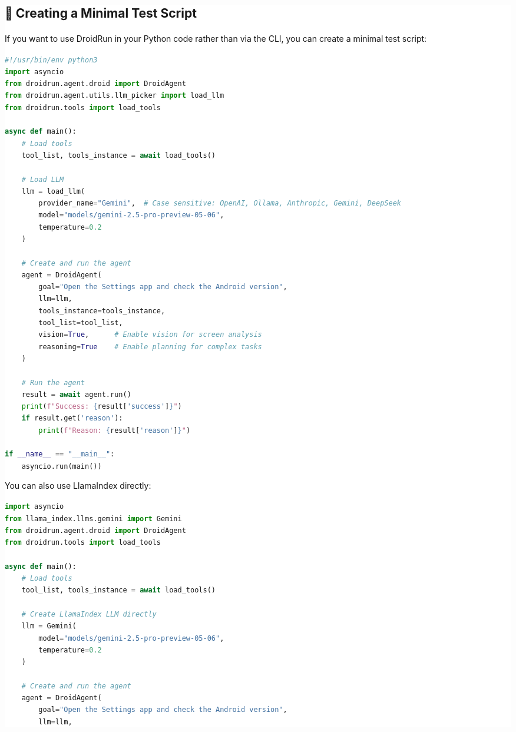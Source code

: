 ## 📝 Creating a Minimal Test Script

If you want to use DroidRun in your Python code rather than via the CLI, you can create a minimal test script:

```python
#!/usr/bin/env python3
import asyncio
from droidrun.agent.droid import DroidAgent
from droidrun.agent.utils.llm_picker import load_llm
from droidrun.tools import load_tools

async def main():
    # Load tools
    tool_list, tools_instance = await load_tools()
    
    # Load LLM
    llm = load_llm(
        provider_name="Gemini",  # Case sensitive: OpenAI, Ollama, Anthropic, Gemini, DeepSeek
        model="models/gemini-2.5-pro-preview-05-06",
        temperature=0.2
    )
    
    # Create and run the agent
    agent = DroidAgent(
        goal="Open the Settings app and check the Android version",
        llm=llm,
        tools_instance=tools_instance,
        tool_list=tool_list,
        vision=True,      # Enable vision for screen analysis
        reasoning=True    # Enable planning for complex tasks
    )
    
    # Run the agent
    result = await agent.run()
    print(f"Success: {result['success']}")
    if result.get('reason'):
        print(f"Reason: {result['reason']}")

if __name__ == "__main__":
    asyncio.run(main())
```

You can also use LlamaIndex directly:

```python
import asyncio
from llama_index.llms.gemini import Gemini
from droidrun.agent.droid import DroidAgent
from droidrun.tools import load_tools

async def main():
    # Load tools
    tool_list, tools_instance = await load_tools()
    
    # Create LlamaIndex LLM directly
    llm = Gemini(
        model="models/gemini-2.5-pro-preview-05-06",
        temperature=0.2
    )
    
    # Create and run the agent
    agent = DroidAgent(
        goal="Open the Settings app and check the Android version",
        llm=llm,
```